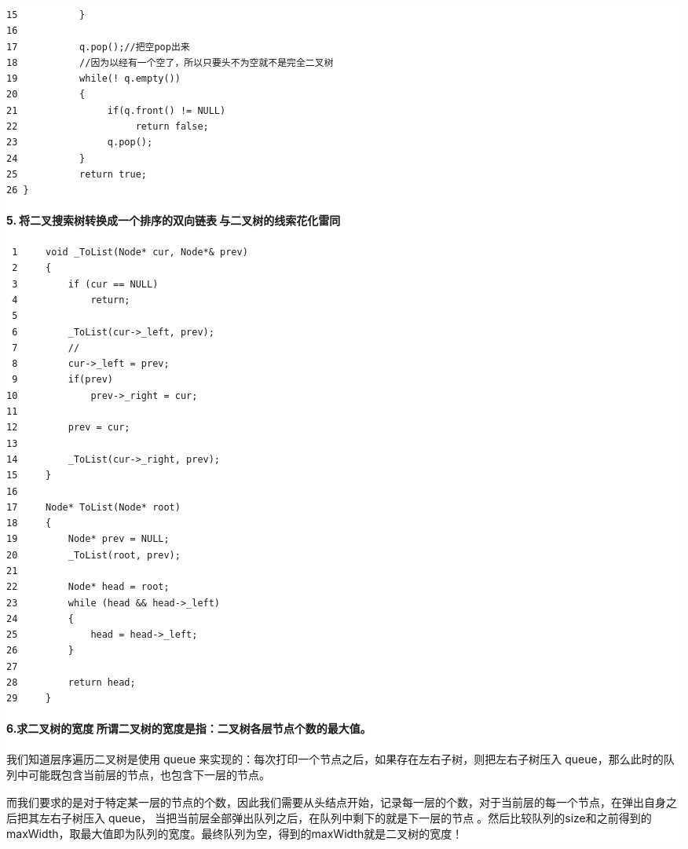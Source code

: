     15           }
    16 
    17           q.pop();//把空pop出来
    18           //因为以经有一个空了，所以只要头不为空就不是完全二叉树
    19           while(! q.empty())
    20           {
    21                if(q.front() != NULL)
    22                     return false;
    23                q.pop();
    24           }
    25           return true;
    26 }
    

####  5. 将二叉搜索树转换成一个排序的双向链表 与二叉树的线索花化雷同

     1     void _ToList(Node* cur, Node*& prev)
     2     {
     3         if (cur == NULL)
     4             return;
     5 
     6         _ToList(cur->_left, prev);
     7         // 
     8         cur->_left = prev;
     9         if(prev)
    10             prev->_right = cur;
    11 
    12         prev = cur;
    13 
    14         _ToList(cur->_right, prev);
    15     }
    16 
    17     Node* ToList(Node* root)
    18     {
    19         Node* prev = NULL;
    20         _ToList(root, prev);
    21 
    22         Node* head = root;
    23         while (head && head->_left)
    24         {
    25             head = head->_left;
    26         }
    27 
    28         return head;
    29     }
    

####  6.求二叉树的宽度 所谓二叉树的宽度是指：二叉树各层节点个数的最大值。

我们知道层序遍历二叉树是使用 queue 来实现的：每次打印一个节点之后，如果存在左右子树，则把左右子树压入 queue，那么此时的队列中可能既包含当前层的节点，也包含下一层的节点。

而我们要求的是对于特定某一层的节点的个数，因此我们需要从头结点开始，记录每一层的个数，对于当前层的每一个节点，在弹出自身之后把其左右子树压入 queue， 当把当前层全部弹出队列之后，在队列中剩下的就是下一层的节点 。然后比较队列的size和之前得到的maxWidth，取最大值即为队列的宽度。最终队列为空，得到的maxWidth就是二叉树的宽度！ 
